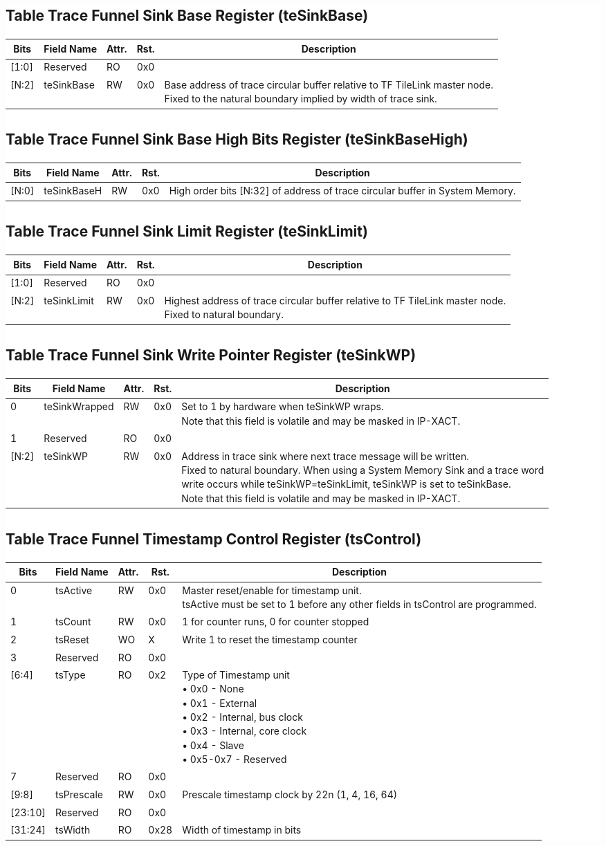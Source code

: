 ## Table Trace Funnel Sink Base Register (teSinkBase)
| Bits | Field Name | Attr. | Rst. | Description |
| ---- | ---------- | ----- | ---- | ----------- |
| [1:0] | Reserved | RO | 0x0 | |
| [N:2] | teSinkBase | RW | 0x0 | Base address of trace circular buffer relative to TF TileLink master node. <br>Fixed to the natural boundary implied by width of trace sink. |

## Table Trace Funnel Sink Base High Bits Register (teSinkBaseHigh)
| Bits | Field Name | Attr. | Rst. | Description |
| ---- | ---------- | ----- | ---- | ----------- |
| [N:0] | teSinkBaseH | RW | 0x0 | High order bits [N:32] of address of trace circular buffer in System Memory. |

## Table Trace Funnel Sink Limit Register (teSinkLimit)
| Bits | Field Name | Attr. | Rst. | Description |
| ---- | ---------- | ----- | ---- | ----------- |
| [1:0] | Reserved | RO | 0x0 | |
| [N:2] | teSinkLimit | RW | 0x0 |Highest address of trace circular buffer relative to TF TileLink master node. <br>Fixed to natural boundary. |

## Table Trace Funnel Sink Write Pointer Register (teSinkWP)
| Bits | Field Name | Attr. | Rst. | Description |
| ---- | ---------- | ----- | ---- | ----------- |
| 0 | teSinkWrapped | RW | 0x0 | Set to 1 by hardware when teSinkWP wraps. <br>Note that this field is volatile and may be masked in IP-XACT. |
| 1 | Reserved | RO | 0x0 | |
| [N:2] | teSinkWP | RW | 0x0 | Address in trace sink where next trace message will be written. <br>Fixed to natural boundary. When using a System Memory Sink and a trace word <br>write occurs while teSinkWP=teSinkLimit, teSinkWP is set to teSinkBase. <br>Note that this field is volatile and may be masked in IP-XACT. |

## Table Trace Funnel Timestamp Control Register (tsControl)
| Bits | Field Name | Attr. | Rst. | Description |
| ---- | ---------- | ----- | ---- | ----------- |
| 0 | tsActive | RW | 0x0 | Master reset/enable for timestamp unit. <br>tsActive must be set to 1 before any other fields in tsControl are programmed. |
| 1 | tsCount | RW | 0x0 | 1 for counter runs, 0 for counter stopped |
| 2 | tsReset | WO | X | Write 1 to reset the timestamp counter |
| 3 | Reserved | RO | 0x0 | |
| [6:4] | tsType | RO | 0x2 | Type of Timestamp unit<br>• 0x0 - None<br>• 0x1 - External<br>• 0x2 - Internal, bus clock<br>• 0x3 - Internal, core clock<br>• 0x4 - Slave<br>• 0x5-0x7 - Reserved |
| 7 | Reserved | RO | 0x0 | |
| [9:8] | tsPrescale | RW | 0x0 | Prescale timestamp clock by 22n (1, 4, 16, 64) |
| [23:10] | Reserved | RO | 0x0 | |
| [31:24] | tsWidth | RO | 0x28 | Width of timestamp in bits |
